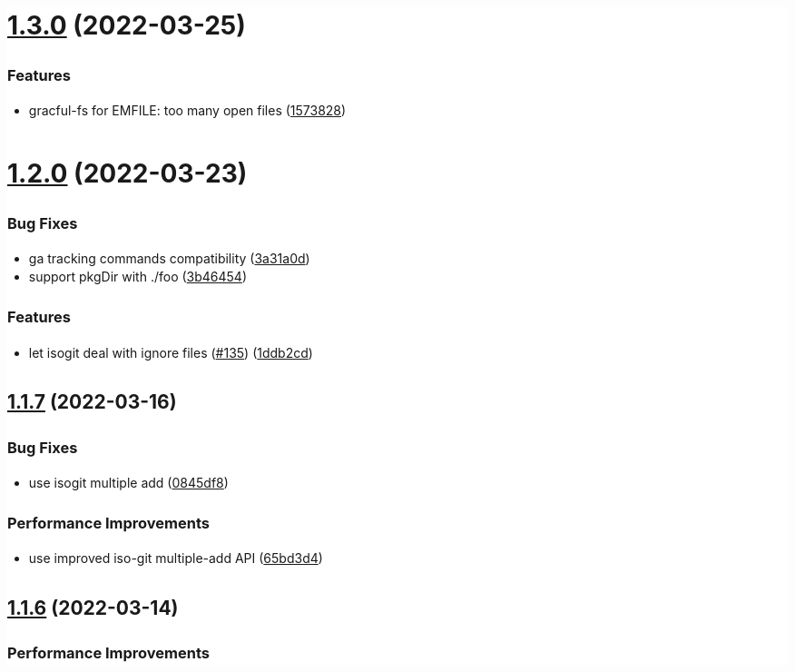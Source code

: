 

# [1.3.0](https://github.com/forcedotcom/source-tracking/compare/v1.2.0...v1.3.0) (2022-03-25)


### Features

* gracful-fs for EMFILE: too many open files ([1573828](https://github.com/forcedotcom/source-tracking/commit/1573828f5b3cf5f4f8b2023ff31b5764214d4b06))



# [1.2.0](https://github.com/forcedotcom/source-tracking/compare/v1.1.7...v1.2.0) (2022-03-23)


### Bug Fixes

* ga tracking commands compatibility ([3a31a0d](https://github.com/forcedotcom/source-tracking/commit/3a31a0de448993c643ea4661a7a37772e46e8f51))
* support pkgDir with ./foo ([3b46454](https://github.com/forcedotcom/source-tracking/commit/3b46454b3e57f653cbe80c66fbfee1cac121c2a8))


### Features

* let  isogit deal with ignore files ([#135](https://github.com/forcedotcom/source-tracking/issues/135)) ([1ddb2cd](https://github.com/forcedotcom/source-tracking/commit/1ddb2cdb8f23688f7bb4876a893097a85581f4c1))



## [1.1.7](https://github.com/forcedotcom/source-tracking/compare/v1.1.6...v1.1.7) (2022-03-16)


### Bug Fixes

* use isogit multiple add ([0845df8](https://github.com/forcedotcom/source-tracking/commit/0845df81845f07bd2bece444118497b2ef72e7aa))


### Performance Improvements

* use improved iso-git multiple-add API ([65bd3d4](https://github.com/forcedotcom/source-tracking/commit/65bd3d4770a16cecc528e5d205cdba7e83032741))



## [1.1.6](https://github.com/forcedotcom/source-tracking/compare/v1.1.5...v1.1.6) (2022-03-14)


### Performance Improvements
